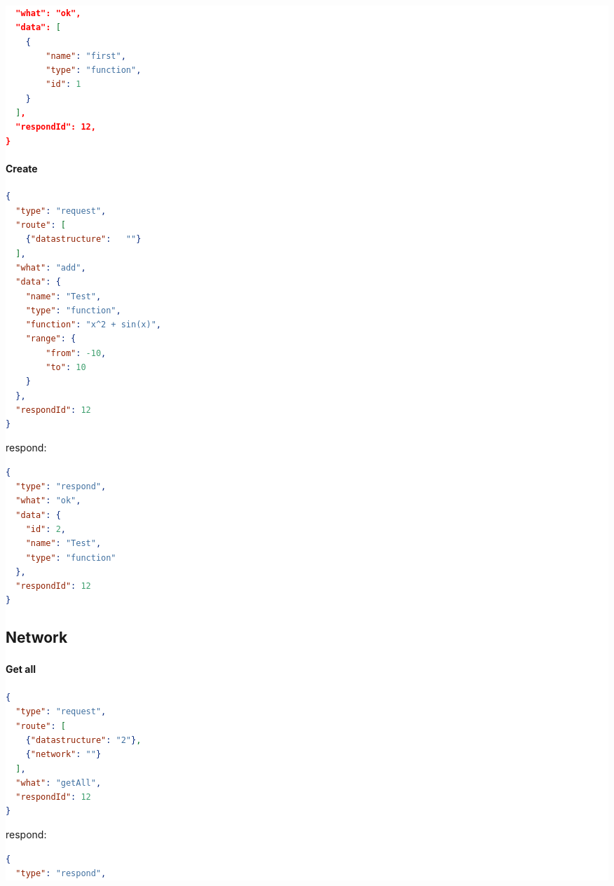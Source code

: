 ```json
  "what": "ok",
  "data": [
    {
        "name": "first",
        "type": "function",
        "id": 1
    }
  ],
  "respondId": 12,
}
```
#### Create
```json
{
  "type": "request",
  "route": [
    {"datastructure":   ""}
  ],
  "what": "add",
  "data": {
    "name": "Test",
    "type": "function",
    "function": "x^2 + sin(x)",
    "range": {
        "from": -10,
        "to": 10
    }
  },
  "respondId": 12 
}
```
respond:
```json
{
  "type": "respond",
  "what": "ok",
  "data": {
    "id": 2,
    "name": "Test",
    "type": "function"
  },
  "respondId": 12
}
```



## Network
#### Get all
```json
{
  "type": "request",
  "route": [
    {"datastructure": "2"},
    {"network": ""}
  ],
  "what": "getAll",
  "respondId": 12 
}
```
respond:
```json
{
  "type": "respond",
```